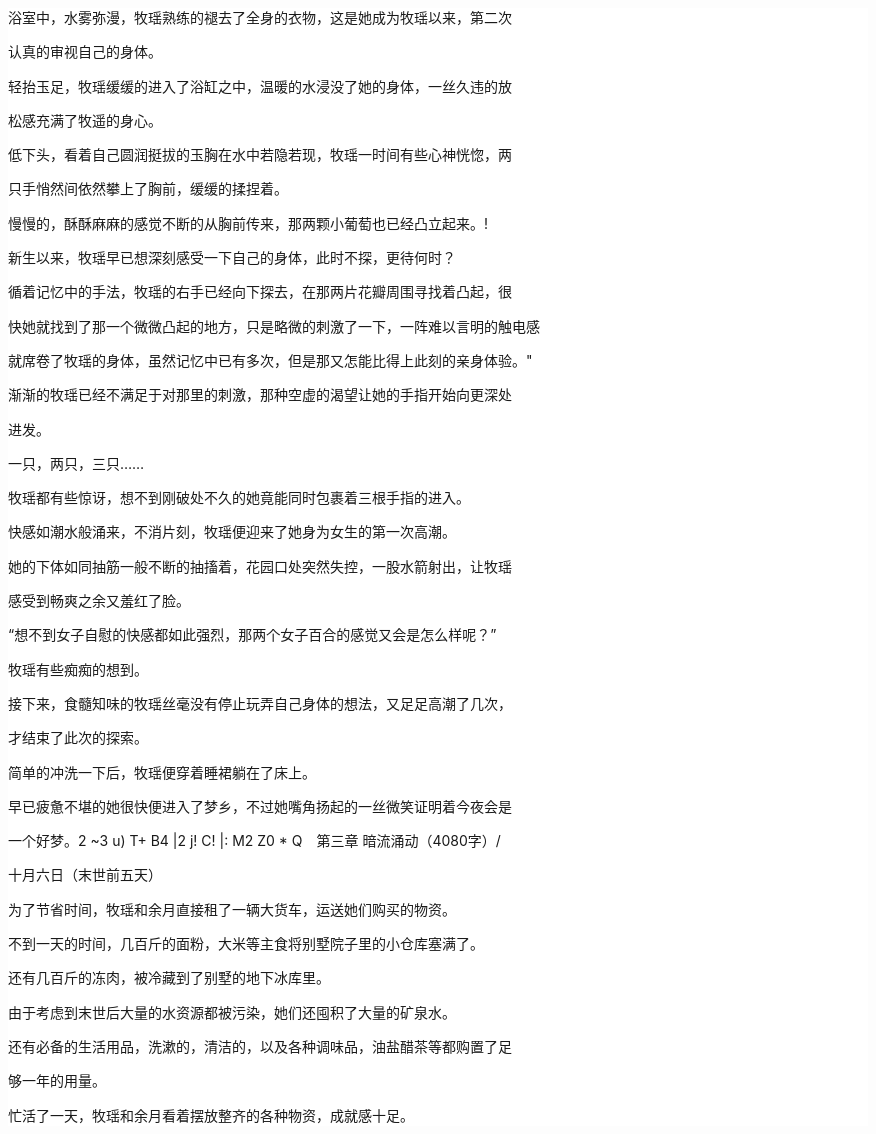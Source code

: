浴室中，水雾弥漫，牧瑶熟练的褪去了全身的衣物，这是她成为牧瑶以来，第二次

认真的审视自己的身体。

轻抬玉足，牧瑶缓缓的进入了浴缸之中，温暖的水浸没了她的身体，一丝久违的放

松感充满了牧遥的身心。

低下头，看着自己圆润挺拔的玉胸在水中若隐若现，牧瑶一时间有些心神恍惚，两

只手悄然间依然攀上了胸前，缓缓的揉捏着。

慢慢的，酥酥麻麻的感觉不断的从胸前传来，那两颗小葡萄也已经凸立起来。!

新生以来，牧瑶早已想深刻感受一下自己的身体，此时不探，更待何时？

循着记忆中的手法，牧瑶的右手已经向下探去，在那两片花瓣周围寻找着凸起，很

快她就找到了那一个微微凸起的地方，只是略微的刺激了一下，一阵难以言明的触电感

就席卷了牧瑶的身体，虽然记忆中已有多次，但是那又怎能比得上此刻的亲身体验。"

渐渐的牧瑶已经不满足于对那里的刺激，那种空虚的渴望让她的手指开始向更深处

进发。

一只，两只，三只……

牧瑶都有些惊讶，想不到刚破处不久的她竟能同时包裹着三根手指的进入。

快感如潮水般涌来，不消片刻，牧瑶便迎来了她身为女生的第一次高潮。

她的下体如同抽筋一般不断的抽搐着，花园口处突然失控，一股水箭射出，让牧瑶

感受到畅爽之余又羞红了脸。

“想不到女子自慰的快感都如此强烈，那两个女子百合的感觉又会是怎么样呢？”

牧瑶有些痴痴的想到。

接下来，食髓知味的牧瑶丝毫没有停止玩弄自己身体的想法，又足足高潮了几次，

才结束了此次的探索。

简单的冲洗一下后，牧瑶便穿着睡裙躺在了床上。

早已疲惫不堪的她很快便进入了梦乡，不过她嘴角扬起的一丝微笑证明着今夜会是

一个好梦。2 ~3 u) T+ B4 |2 j! C! |: M2 Z0  *  Q　第三章  暗流涌动（4080字）/

十月六日（末世前五天）

为了节省时间，牧瑶和余月直接租了一辆大货车，运送她们购买的物资。

不到一天的时间，几百斤的面粉，大米等主食将别墅院子里的小仓库塞满了。

还有几百斤的冻肉，被冷藏到了别墅的地下冰库里。

由于考虑到末世后大量的水资源都被污染，她们还囤积了大量的矿泉水。

还有必备的生活用品，洗漱的，清洁的，以及各种调味品，油盐醋茶等都购置了足

够一年的用量。

忙活了一天，牧瑶和余月看着摆放整齐的各种物资，成就感十足。
